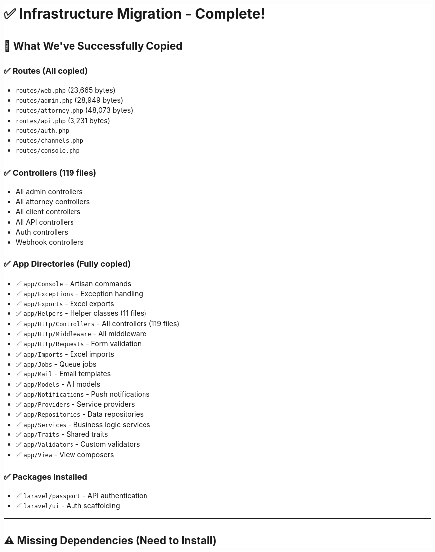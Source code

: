 # ✅ Infrastructure Migration - Complete!

## 🎉 What We've Successfully Copied

### ✅ **Routes** (All copied)
- `routes/web.php` (23,665 bytes)
- `routes/admin.php` (28,949 bytes)  
- `routes/attorney.php` (48,073 bytes)
- `routes/api.php` (3,231 bytes)
- `routes/auth.php`
- `routes/channels.php`
- `routes/console.php`

### ✅ **Controllers** (119 files)
- All admin controllers
- All attorney controllers
- All client controllers
- All API controllers
- Auth controllers
- Webhook controllers

### ✅ **App Directories** (Fully copied)
- ✅ `app/Console` - Artisan commands
- ✅ `app/Exceptions` - Exception handling
- ✅ `app/Exports` - Excel exports
- ✅ `app/Helpers` - Helper classes (11 files)
- ✅ `app/Http/Controllers` - All controllers (119 files)
- ✅ `app/Http/Middleware` - All middleware
- ✅ `app/Http/Requests` - Form validation
- ✅ `app/Imports` - Excel imports
- ✅ `app/Jobs` - Queue jobs
- ✅ `app/Mail` - Email templates
- ✅ `app/Models` - All models
- ✅ `app/Notifications` - Push notifications
- ✅ `app/Providers` - Service providers
- ✅ `app/Repositories` - Data repositories
- ✅ `app/Services` - Business logic services
- ✅ `app/Traits` - Shared traits
- ✅ `app/Validators` - Custom validators
- ✅ `app/View` - View composers

### ✅ **Packages Installed**
- ✅ `laravel/passport` - API authentication
- ✅ `laravel/ui` - Auth scaffolding

---

## ⚠️ Missing Dependencies (Need to Install)
